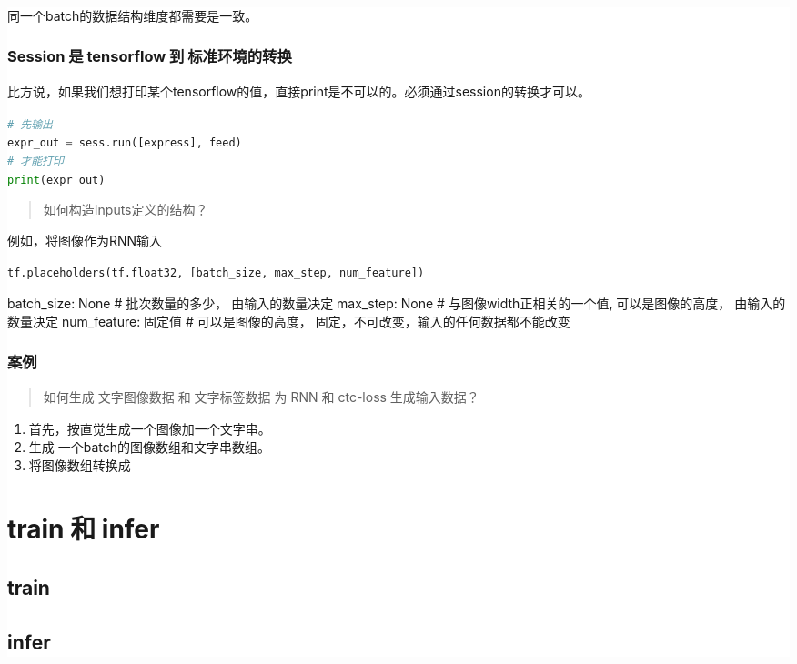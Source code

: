 同一个batch的数据结构维度都需要是一致。


### Session 是 tensorflow 到 标准环境的转换
比方说，如果我们想打印某个tensorflow的值，直接print是不可以的。必须通过session的转换才可以。

``` python
# 先输出
expr_out = sess.run([express], feed)
# 才能打印
print(expr_out)
```

> 如何构造Inputs定义的结构？

例如，将图像作为RNN输入
``` python
tf.placeholders(tf.float32, [batch_size, max_step, num_feature])
```
batch_size: None    # 批次数量的多少， 由输入的数量决定
max_step: None      # 与图像width正相关的一个值, 可以是图像的高度， 由输入的数量决定
num_feature: 固定值  # 可以是图像的高度， 固定，不可改变，输入的任何数据都不能改变




### 案例
> 如何生成 文字图像数据 和 文字标签数据 为 RNN 和 ctc-loss 生成输入数据？

1. 首先，按直觉生成一个图像加一个文字串。
2. 生成 一个batch的图像数组和文字串数组。
3. 将图像数组转换成

# train 和 infer

## train

## infer
